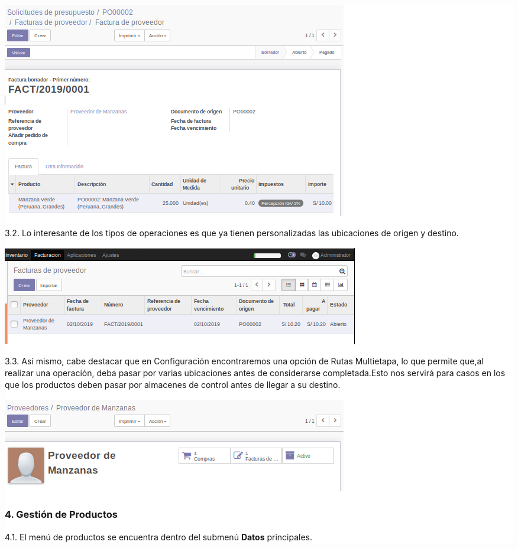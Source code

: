 ![odoo12](images/12.PNG)

3.2. Lo interesante de los tipos de operaciones es que ya tienen personalizadas las ubicaciones de origen y destino.

![odoo13](images/13.PNG)

3.3. Así mismo, cabe destacar  que en Configuración encontraremos una opción de Rutas Multietapa, lo que permite que,al realizar una operación, deba pasar por varias ubicaciones antes de considerarse completada.Esto nos  servirá  para  casos  en  los  que  los  productos  deben  pasar  por  almacenes  de control antes de llegar a su destino.

![odoo14](images/14.PNG)

### 4. Gestión de Productos

4.1. El menú de productos se encuentra dentro del submenú **Datos** principales.

